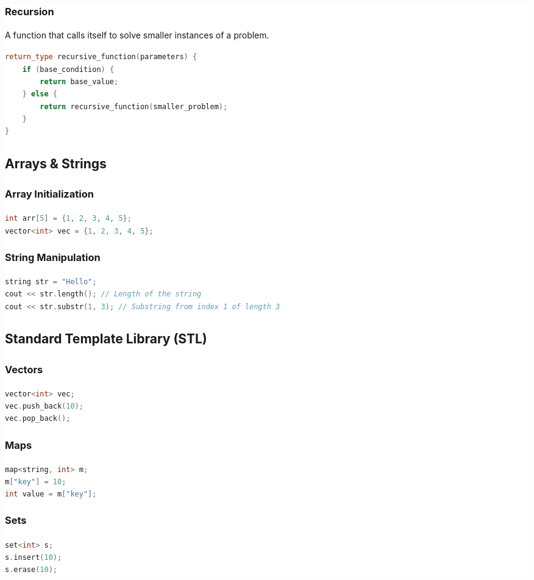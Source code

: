 

### Recursion
A function that calls itself to solve smaller instances of a problem.
```cpp
return_type recursive_function(parameters) {
    if (base_condition) {
        return base_value;
    } else {
        return recursive_function(smaller_problem);
    }
}
```




## Arrays & Strings

### Array Initialization
```cpp
int arr[5] = {1, 2, 3, 4, 5};
vector<int> vec = {1, 2, 3, 4, 5};
```

### String Manipulation
```cpp
string str = "Hello";
cout << str.length(); // Length of the string
cout << str.substr(1, 3); // Substring from index 1 of length 3
```

## Standard Template Library (STL)

### Vectors
```cpp
vector<int> vec;
vec.push_back(10);
vec.pop_back();
```

### Maps
```cpp
map<string, int> m;
m["key"] = 10;
int value = m["key"];
```

### Sets
```cpp
set<int> s;
s.insert(10);
s.erase(10);
```
